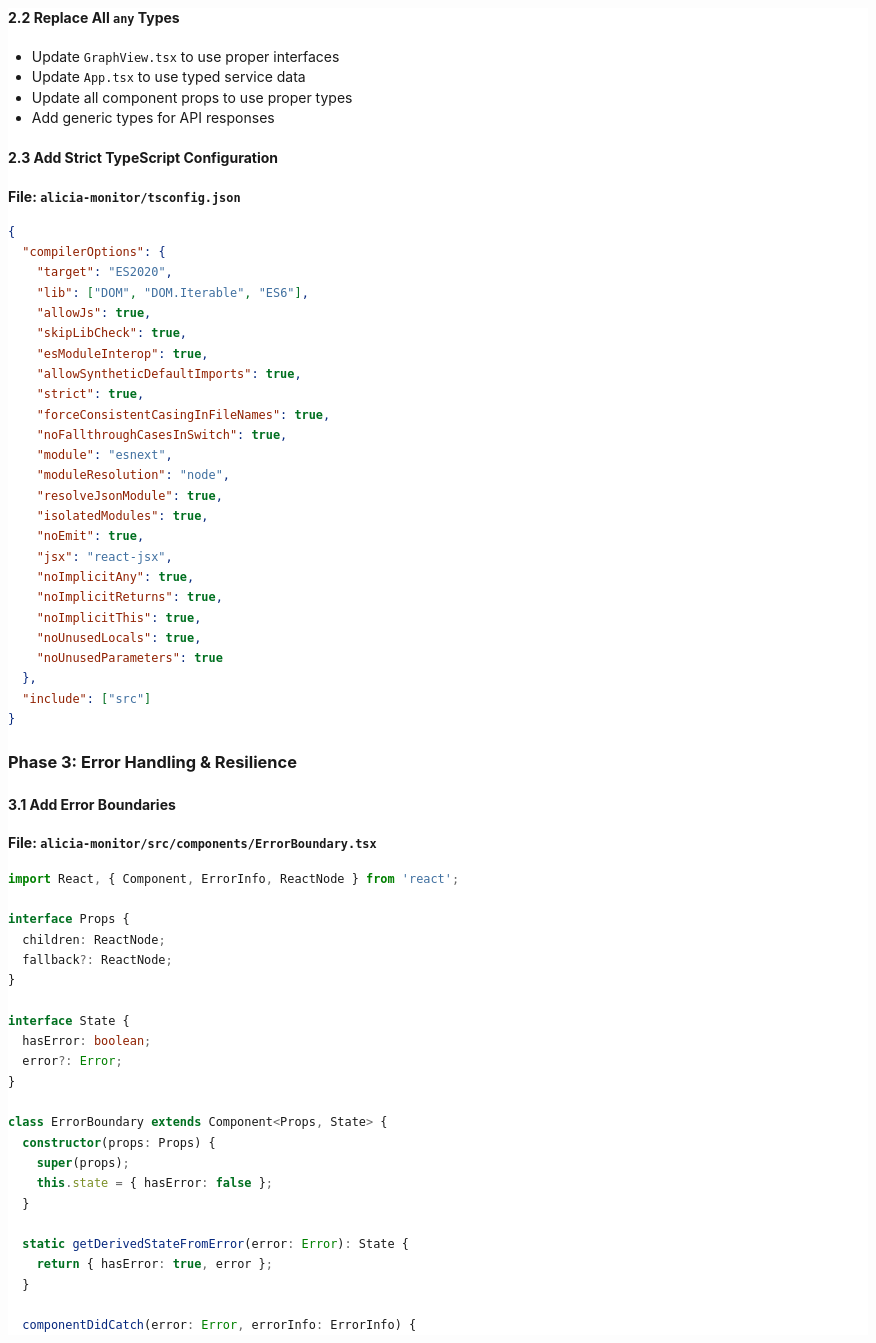 #### **2.2 Replace All `any` Types**
- Update `GraphView.tsx` to use proper interfaces
- Update `App.tsx` to use typed service data
- Update all component props to use proper types
- Add generic types for API responses

#### **2.3 Add Strict TypeScript Configuration**
**File: `alicia-monitor/tsconfig.json`**
```json
{
  "compilerOptions": {
    "target": "ES2020",
    "lib": ["DOM", "DOM.Iterable", "ES6"],
    "allowJs": true,
    "skipLibCheck": true,
    "esModuleInterop": true,
    "allowSyntheticDefaultImports": true,
    "strict": true,
    "forceConsistentCasingInFileNames": true,
    "noFallthroughCasesInSwitch": true,
    "module": "esnext",
    "moduleResolution": "node",
    "resolveJsonModule": true,
    "isolatedModules": true,
    "noEmit": true,
    "jsx": "react-jsx",
    "noImplicitAny": true,
    "noImplicitReturns": true,
    "noImplicitThis": true,
    "noUnusedLocals": true,
    "noUnusedParameters": true
  },
  "include": ["src"]
}
```

### **Phase 3: Error Handling & Resilience**

#### **3.1 Add Error Boundaries**
**File: `alicia-monitor/src/components/ErrorBoundary.tsx`**
```typescript
import React, { Component, ErrorInfo, ReactNode } from 'react';

interface Props {
  children: ReactNode;
  fallback?: ReactNode;
}

interface State {
  hasError: boolean;
  error?: Error;
}

class ErrorBoundary extends Component<Props, State> {
  constructor(props: Props) {
    super(props);
    this.state = { hasError: false };
  }

  static getDerivedStateFromError(error: Error): State {
    return { hasError: true, error };
  }

  componentDidCatch(error: Error, errorInfo: ErrorInfo) {
```